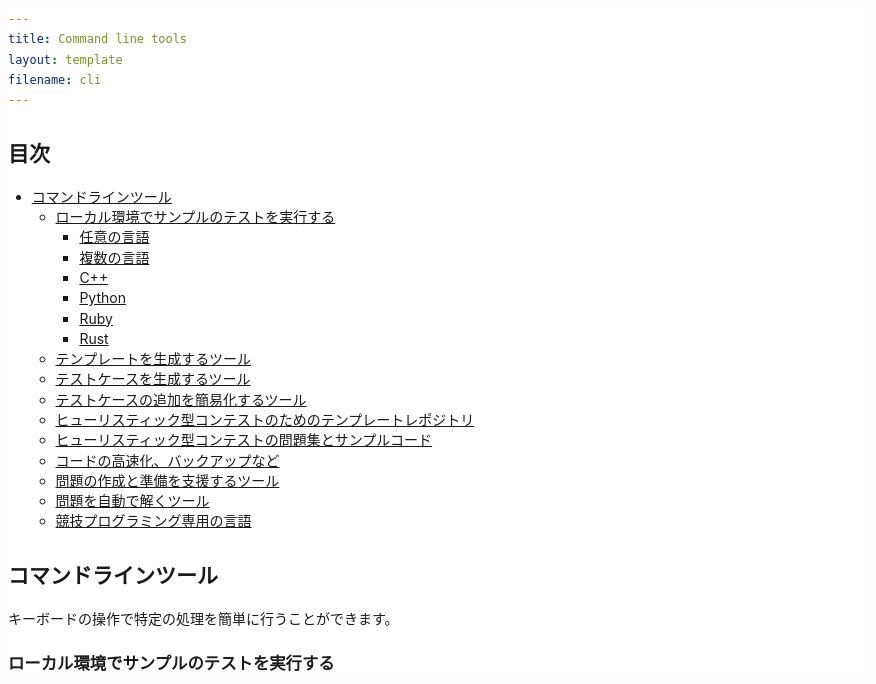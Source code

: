 ```yaml
---
title: Command line tools
layout: template
filename: cli
---
```


## 目次




- [コマンドラインツール](#%E3%82%B3%E3%83%9E%E3%83%B3%E3%83%89%E3%83%A9%E3%82%A4%E3%83%B3%E3%83%84%E3%83%BC%E3%83%AB)
  - [ローカル環境でサンプルのテストを実行する](#%E3%83%AD%E3%83%BC%E3%82%AB%E3%83%AB%E7%92%B0%E5%A2%83%E3%81%A7%E3%82%B5%E3%83%B3%E3%83%97%E3%83%AB%E3%81%AE%E3%83%86%E3%82%B9%E3%83%88%E3%82%92%E5%AE%9F%E8%A1%8C%E3%81%99%E3%82%8B)
    - [任意の言語](#%E4%BB%BB%E6%84%8F%E3%81%AE%E8%A8%80%E8%AA%9E)
    - [複数の言語](#%E8%A4%87%E6%95%B0%E3%81%AE%E8%A8%80%E8%AA%9E)
    - [C++](#c)
    - [Python](#python)
    - [Ruby](#ruby)
    - [Rust](#rust)
  - [テンプレートを生成するツール](#%E3%83%86%E3%83%B3%E3%83%97%E3%83%AC%E3%83%BC%E3%83%88%E3%82%92%E7%94%9F%E6%88%90%E3%81%99%E3%82%8B%E3%83%84%E3%83%BC%E3%83%AB)
  - [テストケースを生成するツール](#%E3%83%86%E3%82%B9%E3%83%88%E3%82%B1%E3%83%BC%E3%82%B9%E3%82%92%E7%94%9F%E6%88%90%E3%81%99%E3%82%8B%E3%83%84%E3%83%BC%E3%83%AB)
  - [テストケースの追加を簡易化するツール](#%E3%83%86%E3%82%B9%E3%83%88%E3%82%B1%E3%83%BC%E3%82%B9%E3%81%AE%E8%BF%BD%E5%8A%A0%E3%82%92%E7%B0%A1%E6%98%93%E5%8C%96%E3%81%99%E3%82%8B%E3%83%84%E3%83%BC%E3%83%AB)
  - [ヒューリスティック型コンテストのためのテンプレートレポジトリ](#%E3%83%92%E3%83%A5%E3%83%BC%E3%83%AA%E3%82%B9%E3%83%86%E3%82%A3%E3%83%83%E3%82%AF%E5%9E%8B%E3%82%B3%E3%83%B3%E3%83%86%E3%82%B9%E3%83%88%E3%81%AE%E3%81%9F%E3%82%81%E3%81%AE%E3%83%86%E3%83%B3%E3%83%97%E3%83%AC%E3%83%BC%E3%83%88%E3%83%AC%E3%83%9D%E3%82%B8%E3%83%88%E3%83%AA)
  - [ヒューリスティック型コンテストの問題集とサンプルコード](#%E3%83%92%E3%83%A5%E3%83%BC%E3%83%AA%E3%82%B9%E3%83%86%E3%82%A3%E3%83%83%E3%82%AF%E5%9E%8B%E3%82%B3%E3%83%B3%E3%83%86%E3%82%B9%E3%83%88%E3%81%AE%E5%95%8F%E9%A1%8C%E9%9B%86%E3%81%A8%E3%82%B5%E3%83%B3%E3%83%97%E3%83%AB%E3%82%B3%E3%83%BC%E3%83%89)
  - [コードの高速化、バックアップなど](#%E3%82%B3%E3%83%BC%E3%83%89%E3%81%AE%E9%AB%98%E9%80%9F%E5%8C%96%E3%83%90%E3%83%83%E3%82%AF%E3%82%A2%E3%83%83%E3%83%97%E3%81%AA%E3%81%A9)
  - [問題の作成と準備を支援するツール](#%E5%95%8F%E9%A1%8C%E3%81%AE%E4%BD%9C%E6%88%90%E3%81%A8%E6%BA%96%E5%82%99%E3%82%92%E6%94%AF%E6%8F%B4%E3%81%99%E3%82%8B%E3%83%84%E3%83%BC%E3%83%AB)
  - [問題を自動で解くツール](#%E5%95%8F%E9%A1%8C%E3%82%92%E8%87%AA%E5%8B%95%E3%81%A7%E8%A7%A3%E3%81%8F%E3%83%84%E3%83%BC%E3%83%AB)
  - [競技プログラミング専用の言語](#%E7%AB%B6%E6%8A%80%E3%83%97%E3%83%AD%E3%82%B0%E3%83%A9%E3%83%9F%E3%83%B3%E3%82%B0%E5%B0%82%E7%94%A8%E3%81%AE%E8%A8%80%E8%AA%9E)



## コマンドラインツール

キーボードの操作で特定の処理を簡単に行うことができます。

### ローカル環境でサンプルのテストを実行する
